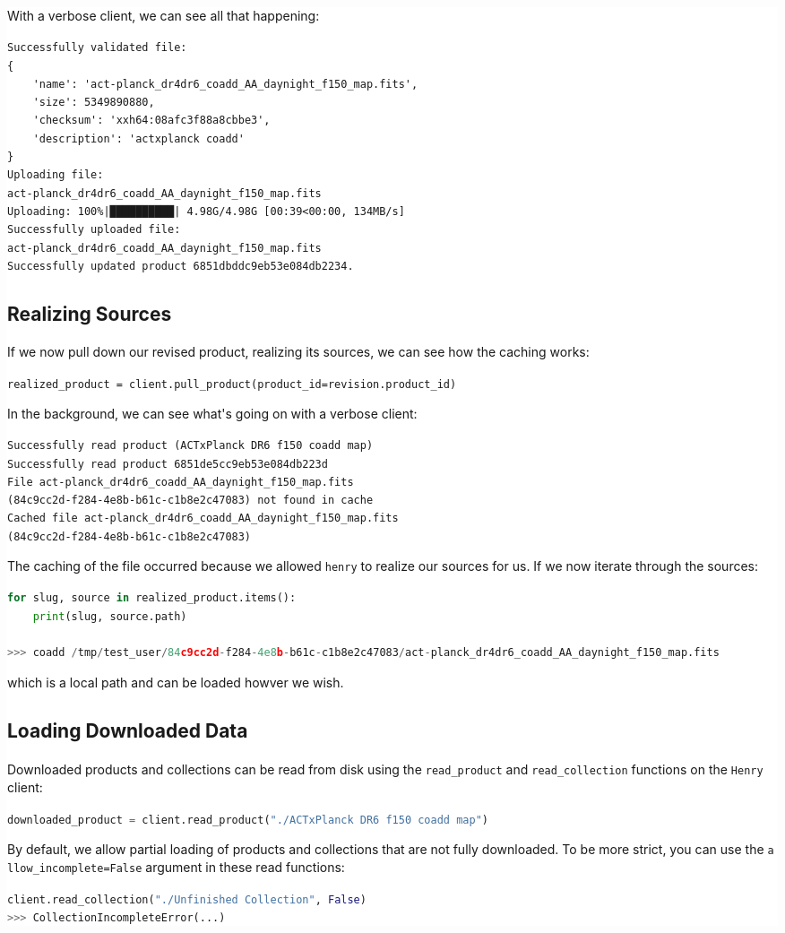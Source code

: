 With a verbose client, we can see all that happening:
```
Successfully validated file:
{
    'name': 'act-planck_dr4dr6_coadd_AA_daynight_f150_map.fits',
    'size': 5349890880,
    'checksum': 'xxh64:08afc3f88a8cbbe3',
    'description': 'actxplanck coadd'
}
Uploading file: 
act-planck_dr4dr6_coadd_AA_daynight_f150_map.fits
Uploading: 100%|██████████| 4.98G/4.98G [00:39<00:00, 134MB/s]
Successfully uploaded file: 
act-planck_dr4dr6_coadd_AA_daynight_f150_map.fits
Successfully updated product 6851dbddc9eb53e084db2234.
```

Realizing Sources
-----------------

If we now pull down our revised product, realizing its sources, we can see how
the caching works:
```python3
realized_product = client.pull_product(product_id=revision.product_id)
```
In the background, we can see what's going on with a verbose client:
```
Successfully read product (ACTxPlanck DR6 f150 coadd map)
Successfully read product 6851de5cc9eb53e084db223d
File act-planck_dr4dr6_coadd_AA_daynight_f150_map.fits 
(84c9cc2d-f284-4e8b-b61c-c1b8e2c47083) not found in cache
Cached file act-planck_dr4dr6_coadd_AA_daynight_f150_map.fits 
(84c9cc2d-f284-4e8b-b61c-c1b8e2c47083)
```
The caching of the file occurred because we allowed `henry` to realize
our sources for us. If we now iterate through the sources:
```python
for slug, source in realized_product.items():
    print(slug, source.path)

>>> coadd /tmp/test_user/84c9cc2d-f284-4e8b-b61c-c1b8e2c47083/act-planck_dr4dr6_coadd_AA_daynight_f150_map.fits
```
which is a local path and can be loaded howver we wish.

Loading Downloaded Data
-----------------------

Downloaded products and collections can be read from disk using the `read_product`
and `read_collection` functions on the `Henry` client:
```python
downloaded_product = client.read_product("./ACTxPlanck DR6 f150 coadd map")
```
By default, we allow partial loading of products and collections that are not
fully downloaded. To be more strict, you can use the `allow_incomplete=False`
argument in these read functions:
```python
client.read_collection("./Unfinished Collection", False)
>>> CollectionIncompleteError(...)
```
